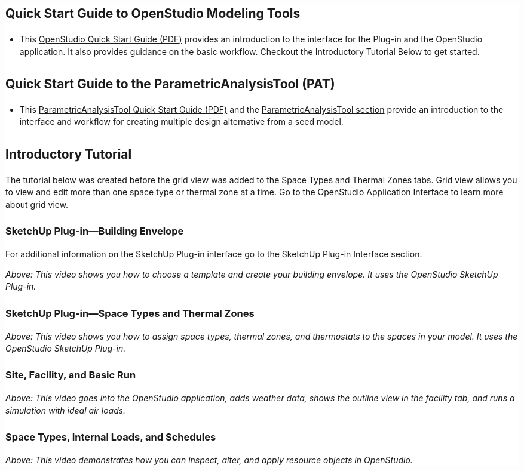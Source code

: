## Quick Start Guide to OpenStudio Modeling Tools
* This [OpenStudio Quick Start Guide (PDF)](../../img/pdfs/openstudio_interface_quickstart.pdf) provides an introduction to the interface for the Plug-in and the OpenStudio application. It also provides guidance on the basic workflow. Checkout the [Introductory Tutorial](#introductory-tutorial) Below to get started.

## Quick Start Guide to the ParametricAnalysisTool (PAT)
* This [ParametricAnalysisTool Quick Start Guide (PDF)](../../img/pdfs/PAT-Quick_Start_Guide.pdf) and the [ParametricAnalysisTool section](../comparative_analysis/ParametricStudies.md) provide an introduction to the interface and workflow for creating multiple design alternative from a seed model. 

## Introductory Tutorial

The tutorial below was created before the grid view was added to the Space Types and Thermal Zones tabs. Grid view allows you to view and edit more than one space type or thermal zone at a time. Go to the [OpenStudio Application Interface](../next_steps/openstudio_application_interface.md) to learn more about grid view.   

### SketchUp Plug-in—Building Envelope
For additional information on the SketchUp Plug-in interface go to the [SketchUp Plug-in Interface](../next_steps/sketchup_plugin_interface.md) section.
 
<iframe width="640" height="360" src="http://www.youtube.com/embed/wzzY_W2WELo?rel=0&start=&end=&autoplay=0" frameborder="0" allowfullscreen></iframe>
    
*Above: This video shows you how to choose a template and create your building envelope. It uses the OpenStudio SketchUp Plug-in.*

### SketchUp Plug-in—Space Types and Thermal Zones

<iframe width="640" height="360" src="http://www.youtube.com/embed/8LTexVna_vw?rel=0&start=&end=&autoplay=0" frameborder="0" allowfullscreen></iframe>

*Above: This video shows you how to assign space types, thermal zones, and thermostats to the spaces in your model. It uses the OpenStudio SketchUp Plug-in.*

### Site, Facility, and Basic Run

<iframe width="640" height="360" src="http://www.youtube.com/embed/tgeepiBltJI?rel=0&start=&end=&autoplay=0" frameborder="0" allowfullscreen></iframe>

*Above: This video goes into the OpenStudio application, adds weather data, shows the outline view in the facility tab, and runs a simulation with ideal air loads.*

### Space Types, Internal Loads, and Schedules

<iframe width="640" height="360" src="http://www.youtube.com/embed/PCcxruCaZO0?rel=0&start=&end=&autoplay=0" frameborder="0" allowfullscreen></iframe>

*Above: This video demonstrates how you can inspect, alter, and apply resource objects in OpenStudio.*
